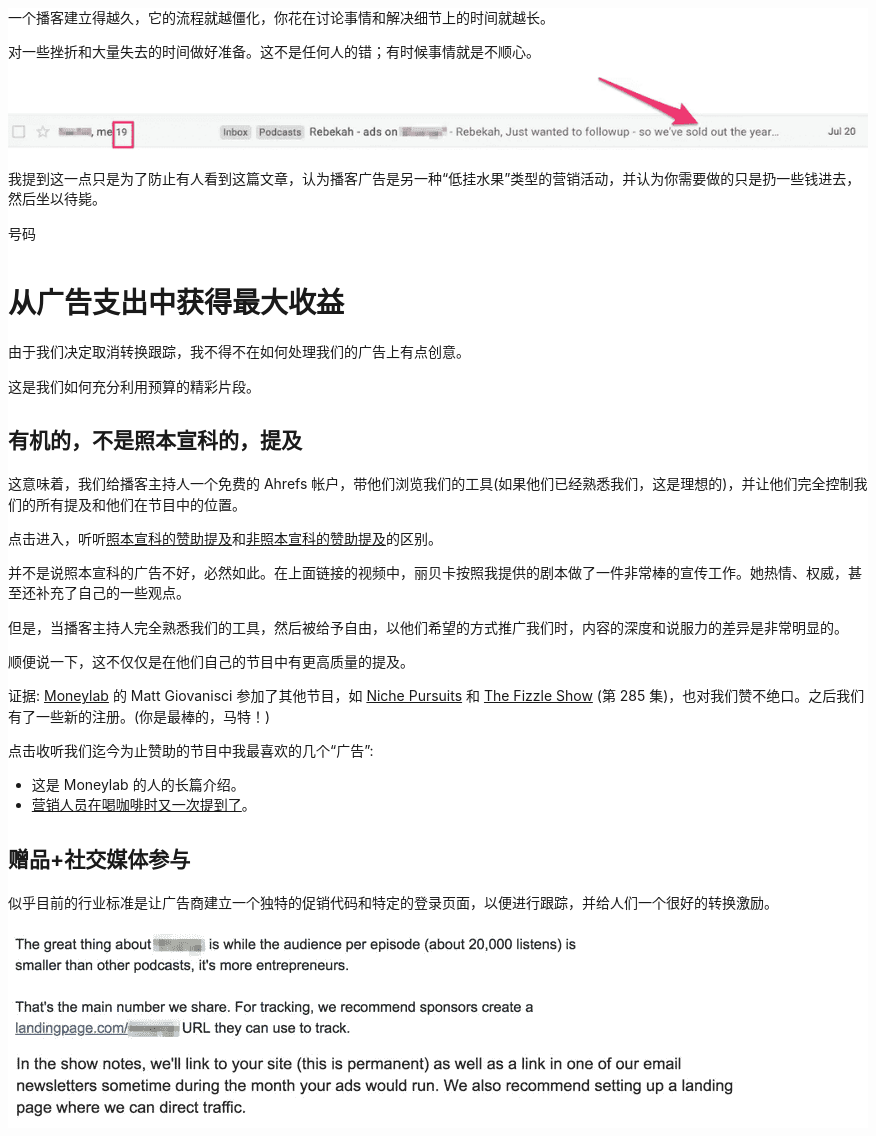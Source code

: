 一个播客建立得越久，它的流程就越僵化，你花在讨论事情和解决细节上的时间就越长。

对一些挫折和大量失去的时间做好准备。这不是任何人的错；有时候事情就是不顺心。

![](img/adf7d662901ad53c80904fe7b6c04c03.png)

我提到这一点只是为了防止有人看到这篇文章，认为播客广告是另一种“低挂水果”类型的营销活动，并认为你需要做的只是扔一些钱进去，然后坐以待毙。

号码

# 从广告支出中获得最大收益

由于我们决定取消转换跟踪，我不得不在如何处理我们的广告上有点创意。

这是我们如何充分利用预算的精彩片段。

## 有机的，不是照本宣科的，提及

这意味着，我们给播客主持人一个免费的 Ahrefs 帐户，带他们浏览我们的工具(如果他们已经熟悉我们，这是理想的)，并让他们完全控制我们的所有提及和他们在节目中的位置。

点击进入，听听[照本宣科的赞助提及](https://ahrefs.com/blog/wp-content/uploads/2018/11/seobits-scripted-podcast-mention.mp3)和[非照本宣科的赞助提及](https://ahrefs.com/blog/wp-content/uploads/2018/11/marketing-over-coffee-big-data-unscripted.mp3)的区别。

并不是说照本宣科的广告不好，必然如此。在上面链接的视频中，丽贝卡按照我提供的剧本做了一件非常棒的宣传工作。她热情、权威，甚至还补充了自己的一些观点。

但是，当播客主持人完全熟悉我们的工具，然后被给予自由，以他们希望的方式推广我们时，内容的深度和说服力的差异是非常明显的。

顺便说一下，这不仅仅是在他们自己的节目中有更高质量的提及。

证据: [Moneylab](https://www.moneylab.co/) 的 Matt Giovanisci 参加了其他节目，如 [Niche Pursuits](https://www.nichepursuits.com/podcast-135-matt-giovanisci/) 和 [The Fizzle Show](https://fizzle.co/show) (第 285 集)，也对我们赞不绝口。之后我们有了一些新的注册。(你是最棒的，马特！)

点击收听我们迄今为止赞助的节目中我最喜欢的几个“广告”:

*   这是 Moneylab 的人的长篇介绍。
*   [营销人员在喝咖啡时又一次提到了](https://ahrefs.com/blog/wp-content/uploads/2018/11/marketing-over-coffee-podcast-advertising-mention.mp3)。

## 赠品+社交媒体参与

似乎目前的行业标准是让广告商建立一个独特的促销代码和特定的登录页面，以便进行跟踪，并给人们一个很好的转换激励。

![](img/5e03a54a4a77947c0557a357be8439e1.png)![](img/691f08b32dde7e6f9ff70e6b0d4744f6.png)
